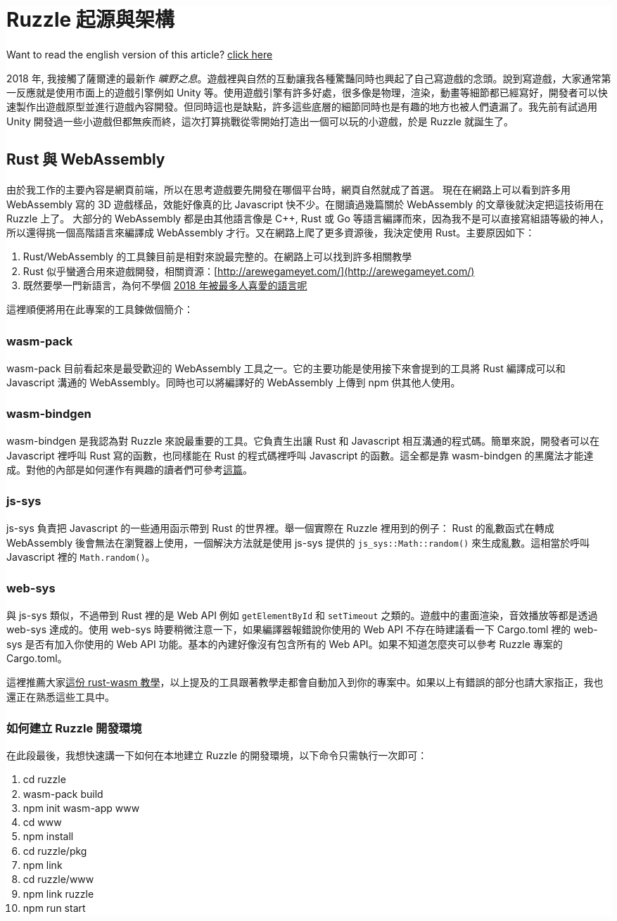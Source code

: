 # Ruzzle 起源與架構

Want to read the english version of this article? [click here](https://github.com/Rhadow/ruzzle/blob/master/how_is_ruzzle_created_en.md)

2018 年, 我接觸了薩爾達的最新作 *曠野之息*。遊戲裡與自然的互動讓我各種驚豔同時也興起了自己寫遊戲的念頭。說到寫遊戲，大家通常第一反應就是使用市面上的遊戲引擎例如 Unity 等。使用遊戲引擎有許多好處，很多像是物理，渲染，動畫等細節都已經寫好，開發者可以快速製作出遊戲原型並進行遊戲內容開發。但同時這也是缺點，許多這些底層的細節同時也是有趣的地方也被人們遺漏了。我先前有試過用 Unity 開發過一些小遊戲但都無疾而終，這次打算挑戰從零開始打造出一個可以玩的小遊戲，於是 Ruzzle 就誕生了。

## Rust 與 WebAssembly

由於我工作的主要內容是網頁前端，所以在思考遊戲要先開發在哪個平台時，網頁自然就成了首選。 現在在網路上可以看到許多用 WebAssembly 寫的 3D 遊戲樣品，效能好像真的比 Javascript 快不少。在閱讀過幾篇關於 WebAssembly 的文章後就決定把這技術用在 Ruzzle 上了。 大部分的 WebAssembly 都是由其他語言像是 C++, Rust 或 Go 等語言編譯而來，因為我不是可以直接寫組語等級的神人，所以還得挑一個高階語言來編譯成 WebAssembly 才行。又在網路上爬了更多資源後，我決定使用 Rust。主要原因如下：

1. Rust/WebAssembly 的工具鍊目前是相對來說最完整的。在網路上可以找到許多相關教學
2. Rust 似乎蠻適合用來遊戲開發，相關資源：[http://arewegameyet.com/](http://arewegameyet.com/)
3. 既然要學一門新語言，為何不學個 [2018 年被最多人喜愛的語言呢](https://insights.stackoverflow.com/survey/2018/)

這裡順便將用在此專案的工具鍊做個簡介：

### wasm-pack
wasm-pack 目前看起來是最受歡迎的 WebAssembly 工具之一。它的主要功能是使用接下來會提到的工具將 Rust 編譯成可以和 Javascript 溝通的 WebAssembly。同時也可以將編譯好的 WebAssembly 上傳到 npm 供其他人使用。

### wasm-bindgen
wasm-bindgen 是我認為對 Ruzzle 來說最重要的工具。它負責生出讓 Rust 和 Javascript 相互溝通的程式碼。簡單來說，開發者可以在 Javascript 裡呼叫 Rust 寫的函數，也同樣能在 Rust 的程式碼裡呼叫 Javascript 的函數。這全都是靠 wasm-bindgen 的黑魔法才能達成。對他的內部是如何運作有興趣的讀者們可參考[這篇](https://hacks.mozilla.org/2018/04/javascript-to-rust-and-back-again-a-wasm-bindgen-tale/)。

### js-sys
js-sys 負責把 Javascript 的一些通用函示帶到 Rust 的世界裡。舉一個實際在 Ruzzle 裡用到的例子： Rust 的亂數函式在轉成 WebAssembly 後會無法在瀏覽器上使用，一個解決方法就是使用 js-sys 提供的 `js_sys::Math::random()` 來生成亂數。這相當於呼叫 Javascript 裡的 `Math.random()`。

### web-sys
與 js-sys 類似，不過帶到 Rust 裡的是 Web API 例如 `getElementById` 和 `setTimeout` 之類的。遊戲中的畫面渲染，音效播放等都是透過 web-sys 達成的。使用 web-sys 時要稍微注意一下，如果編譯器報錯說你使用的 Web API 不存在時建議看一下 Cargo.toml 裡的 web-sys 是否有加入你使用的 Web API 功能。基本的內建好像沒有包含所有的 Web API。如果不知道怎麼夾可以參考 Ruzzle 專案的 Cargo.toml。

這裡推薦大家[這份 rust-wasm 教學](https://rustwasm.github.io/book/introduction.html)，以上提及的工具跟著教學走都會自動加入到你的專案中。如果以上有錯誤的部分也請大家指正，我也還正在熟悉這些工具中。

### 如何建立 Ruzzle 開發環境

在此段最後，我想快速講一下如何在本地建立 Ruzzle 的開發環境，以下命令只需執行一次即可：

1. cd ruzzle
2. wasm-pack build
3. npm init wasm-app www
4. cd www
5. npm install
6. cd ruzzle/pkg
7. npm link
8. cd ruzzle/www
9. npm link ruzzle
10. npm run start
